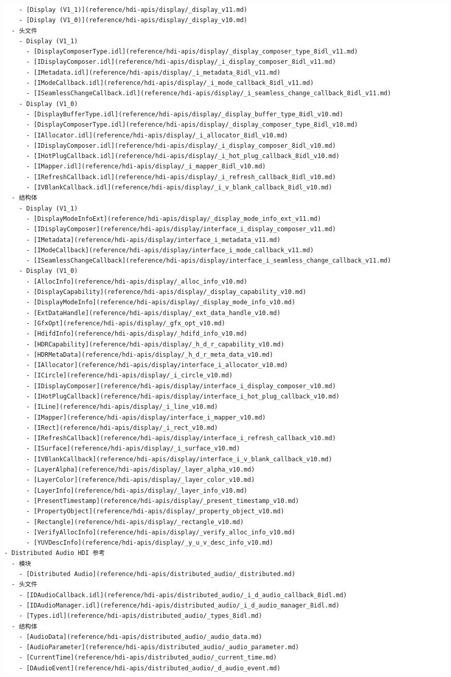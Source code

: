         - [Display (V1_1)](reference/hdi-apis/display/_display_v11.md)
        - [Display (V1_0)](reference/hdi-apis/display/_display_v10.md)
      - 头文件
        - Display (V1_1)
          - [DisplayComposerType.idl](reference/hdi-apis/display/_display_composer_type_8idl_v11.md)
          - [IDisplayComposer.idl](reference/hdi-apis/display/_i_display_composer_8idl_v11.md)
          - [IMetadata.idl](reference/hdi-apis/display/_i_metadata_8idl_v11.md)
          - [IModeCallback.idl](reference/hdi-apis/display/_i_mode_callback_8idl_v11.md)
          - [ISeamlessChangeCallback.idl](reference/hdi-apis/display/_i_seamless_change_callback_8idl_v11.md)
        - Display (V1_0)
          - [DisplayBufferType.idl](reference/hdi-apis/display/_display_buffer_type_8idl_v10.md)
          - [DisplayComposerType.idl](reference/hdi-apis/display/_display_composer_type_8idl_v10.md)
          - [IAllocator.idl](reference/hdi-apis/display/_i_allocator_8idl_v10.md)
          - [IDisplayComposer.idl](reference/hdi-apis/display/_i_display_composer_8idl_v10.md)
          - [IHotPlugCallback.idl](reference/hdi-apis/display/_i_hot_plug_callback_8idl_v10.md)
          - [IMapper.idl](reference/hdi-apis/display/_i_mapper_8idl_v10.md)
          - [IRefreshCallback.idl](reference/hdi-apis/display/_i_refresh_callback_8idl_v10.md)
          - [IVBlankCallback.idl](reference/hdi-apis/display/_i_v_blank_callback_8idl_v10.md)
      - 结构体
        - Display (V1_1)
          - [DisplayModeInfoExt](reference/hdi-apis/display/_display_mode_info_ext_v11.md)
          - [IDisplayComposer](reference/hdi-apis/display/interface_i_display_composer_v11.md)
          - [IMetadata](reference/hdi-apis/display/interface_i_metadata_v11.md)
          - [IModeCallback](reference/hdi-apis/display/interface_i_mode_callback_v11.md)
          - [ISeamlessChangeCallback](reference/hdi-apis/display/interface_i_seamless_change_callback_v11.md)
        - Display (V1_0)
          - [AllocInfo](reference/hdi-apis/display/_alloc_info_v10.md)
          - [DisplayCapability](reference/hdi-apis/display/_display_capability_v10.md)
          - [DisplayModeInfo](reference/hdi-apis/display/_display_mode_info_v10.md)
          - [ExtDataHandle](reference/hdi-apis/display/_ext_data_handle_v10.md)
          - [GfxOpt](reference/hdi-apis/display/_gfx_opt_v10.md)
          - [HdifdInfo](reference/hdi-apis/display/_hdifd_info_v10.md)
          - [HDRCapability](reference/hdi-apis/display/_h_d_r_capability_v10.md)
          - [HDRMetaData](reference/hdi-apis/display/_h_d_r_meta_data_v10.md)
          - [IAllocator](reference/hdi-apis/display/interface_i_allocator_v10.md)
          - [ICircle](reference/hdi-apis/display/_i_circle_v10.md)
          - [IDisplayComposer](reference/hdi-apis/display/interface_i_display_composer_v10.md)
          - [IHotPlugCallback](reference/hdi-apis/display/interface_i_hot_plug_callback_v10.md)
          - [ILine](reference/hdi-apis/display/_i_line_v10.md)
          - [IMapper](reference/hdi-apis/display/interface_i_mapper_v10.md)
          - [IRect](reference/hdi-apis/display/_i_rect_v10.md)
          - [IRefreshCallback](reference/hdi-apis/display/interface_i_refresh_callback_v10.md)
          - [ISurface](reference/hdi-apis/display/_i_surface_v10.md)
          - [IVBlankCallback](reference/hdi-apis/display/interface_i_v_blank_callback_v10.md)
          - [LayerAlpha](reference/hdi-apis/display/_layer_alpha_v10.md)
          - [LayerColor](reference/hdi-apis/display/_layer_color_v10.md)
          - [LayerInfo](reference/hdi-apis/display/_layer_info_v10.md)
          - [PresentTimestamp](reference/hdi-apis/display/_present_timestamp_v10.md)
          - [PropertyObject](reference/hdi-apis/display/_property_object_v10.md)
          - [Rectangle](reference/hdi-apis/display/_rectangle_v10.md)
          - [VerifyAllocInfo](reference/hdi-apis/display/_verify_alloc_info_v10.md)
          - [YUVDescInfo](reference/hdi-apis/display/_y_u_v_desc_info_v10.md)
    - Distributed Audio HDI 参考
      - 模块
        - [Distributed Audio](reference/hdi-apis/distributed_audio/_distributed.md)
      - 头文件
        - [IDAudioCallback.idl](reference/hdi-apis/distributed_audio/_i_d_audio_callback_8idl.md)
        - [IDAudioManager.idl](reference/hdi-apis/distributed_audio/_i_d_audio_manager_8idl.md)
        - [Types.idl](reference/hdi-apis/distributed_audio/_types_8idl.md)
      - 结构体
        - [AudioData](reference/hdi-apis/distributed_audio/_audio_data.md)
        - [AudioParameter](reference/hdi-apis/distributed_audio/_audio_parameter.md)
        - [CurrentTime](reference/hdi-apis/distributed_audio/_current_time.md)
        - [DAudioEvent](reference/hdi-apis/distributed_audio/_d_audio_event.md)